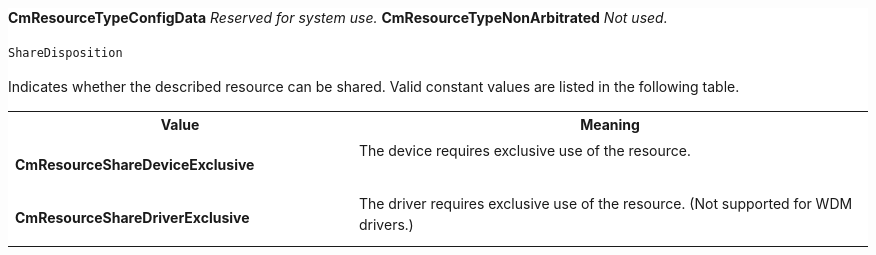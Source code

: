 </td>
</tr>
<tr>
<td>
<b>CmResourceTypeConfigData</b>

</td>
<td>
<i>Reserved for system use.</i>

</td>
</tr>
<tr>
<td>
<b>CmResourceTypeNonArbitrated</b>

</td>
<td>
<i>
           Not used.</i>

</td>
</tr>
</table>

`ShareDisposition`

Indicates whether the described resource can be shared. Valid constant values are listed in the following table.

<table>
<tr>
<th>Value</th>
<th>Meaning</th>
</tr>
<tr>
<td width="40%"><a id="CmResourceShareDeviceExclusive"></a><a id="cmresourcesharedeviceexclusive"></a><a id="CMRESOURCESHAREDEVICEEXCLUSIVE"></a><dl>
<dt><b>CmResourceShareDeviceExclusive</b></dt>
</dl>
</td>
<td width="60%">
The device requires exclusive use of the resource.

</td>
</tr>
<tr>
<td width="40%"><a id="CmResourceShareDriverExclusive"></a><a id="cmresourcesharedriverexclusive"></a><a id="CMRESOURCESHAREDRIVEREXCLUSIVE"></a><dl>
<dt><b>CmResourceShareDriverExclusive</b></dt>
</dl>
</td>
<td width="60%">
The driver requires exclusive use of the resource. (Not supported for WDM drivers.)
